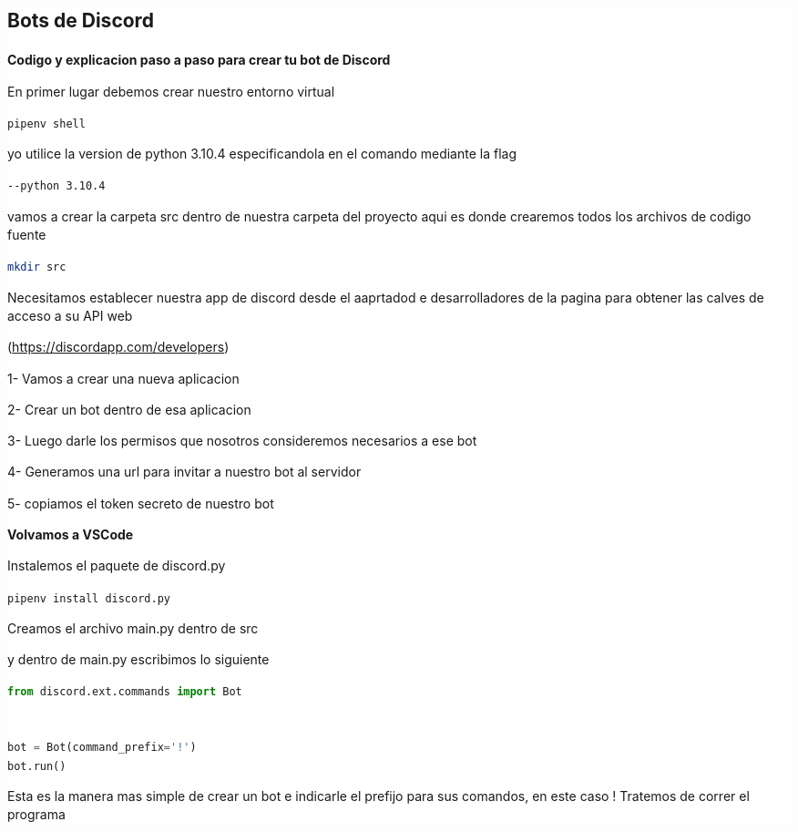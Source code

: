 ## Bots de Discord

**Codigo y explicacion paso a paso para crear tu bot de Discord**

En primer lugar debemos crear nuestro entorno virtual
  
  ```bash
  pipenv shell 
  ```
yo utilice la version de python 3.10.4 especificandola en el comando mediante la flag 

```bash
--python 3.10.4
```

vamos a crear la carpeta src dentro de nuestra carpeta del proyecto
aqui es donde crearemos todos los archivos de codigo fuente
  
  ```bash
  mkdir src
  ```

Necesitamos establecer nuestra app de discord desde el aaprtadod e desarrolladores de la pagina para obtener las calves de acceso a su API web

(https://discordapp.com/developers)


1- Vamos a crear una nueva aplicacion

2- Crear un bot dentro de esa aplicacion

3- Luego darle los permisos que nosotros consideremos necesarios a ese bot

4- Generamos una url para invitar a nuestro bot al servidor

5- copiamos el token secreto de nuestro bot

**Volvamos a VSCode**

Instalemos el paquete de discord.py
  ```bash
 pipenv install discord.py
   ```

Creamos el archivo main.py dentro de src

y dentro de main.py escribimos lo siguiente

```python
from discord.ext.commands import Bot


bot = Bot(command_prefix='!')
bot.run()
```

Esta es la manera mas simple de crear un bot e indicarle el prefijo para sus comandos, en este caso !
Tratemos de correr el programa
